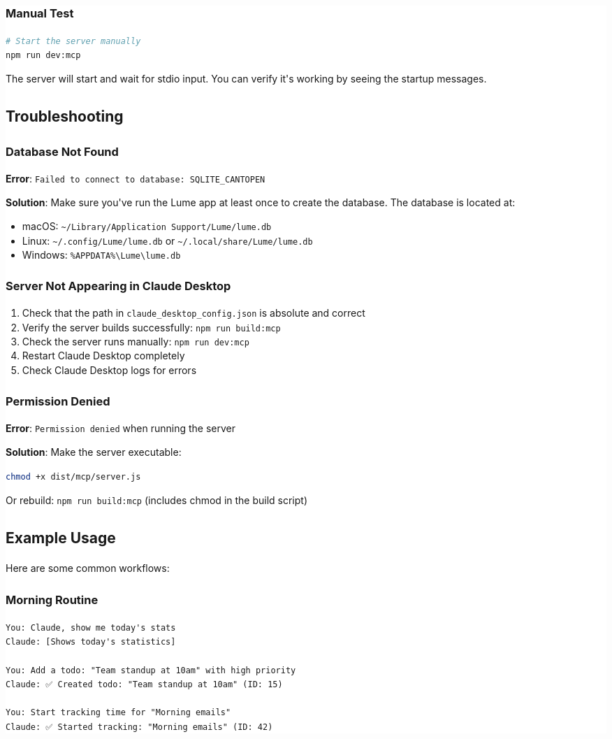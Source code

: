 ### Manual Test

```bash
# Start the server manually
npm run dev:mcp
```

The server will start and wait for stdio input. You can verify it's working by seeing the startup messages.

## Troubleshooting

### Database Not Found

**Error**: `Failed to connect to database: SQLITE_CANTOPEN`

**Solution**: Make sure you've run the Lume app at least once to create the database. The database is located at:
- macOS: `~/Library/Application Support/Lume/lume.db`
- Linux: `~/.config/Lume/lume.db` or `~/.local/share/Lume/lume.db`
- Windows: `%APPDATA%\Lume\lume.db`

### Server Not Appearing in Claude Desktop

1. Check that the path in `claude_desktop_config.json` is absolute and correct
2. Verify the server builds successfully: `npm run build:mcp`
3. Check the server runs manually: `npm run dev:mcp`
4. Restart Claude Desktop completely
5. Check Claude Desktop logs for errors

### Permission Denied

**Error**: `Permission denied` when running the server

**Solution**: Make the server executable:
```bash
chmod +x dist/mcp/server.js
```

Or rebuild: `npm run build:mcp` (includes chmod in the build script)

## Example Usage

Here are some common workflows:

### Morning Routine
```
You: Claude, show me today's stats
Claude: [Shows today's statistics]

You: Add a todo: "Team standup at 10am" with high priority
Claude: ✅ Created todo: "Team standup at 10am" (ID: 15)

You: Start tracking time for "Morning emails"
Claude: ✅ Started tracking: "Morning emails" (ID: 42)
```
